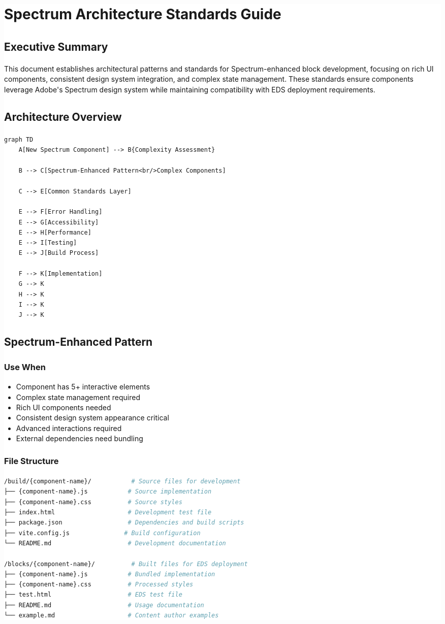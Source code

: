 # Spectrum Architecture Standards Guide

## Executive Summary

This document establishes architectural patterns and standards for Spectrum-enhanced block development, focusing on rich UI components, consistent design system integration, and complex state management. These standards ensure components leverage Adobe's Spectrum design system while maintaining compatibility with EDS deployment requirements.

## Architecture Overview

```mermaid
graph TD
    A[New Spectrum Component] --> B{Complexity Assessment}
    
    B --> C[Spectrum-Enhanced Pattern<br/>Complex Components]
    
    C --> E[Common Standards Layer]
    
    E --> F[Error Handling]
    E --> G[Accessibility]
    E --> H[Performance]
    E --> I[Testing]
    E --> J[Build Process]
    
    F --> K[Implementation]
    G --> K
    H --> K
    I --> K
    J --> K
```

## Spectrum-Enhanced Pattern

### Use When

- Component has 5+ interactive elements
- Complex state management required
- Rich UI components needed
- Consistent design system appearance critical
- Advanced interactions required
- External dependencies need bundling

### File Structure

```bash
/build/{component-name}/           # Source files for development
├── {component-name}.js           # Source implementation
├── {component-name}.css          # Source styles
├── index.html                    # Development test file
├── package.json                  # Dependencies and build scripts
├── vite.config.js               # Build configuration
└── README.md                     # Development documentation

/blocks/{component-name}/          # Built files for EDS deployment
├── {component-name}.js           # Bundled implementation
├── {component-name}.css          # Processed styles
├── test.html                     # EDS test file
├── README.md                     # Usage documentation
└── example.md                    # Content author examples
```
